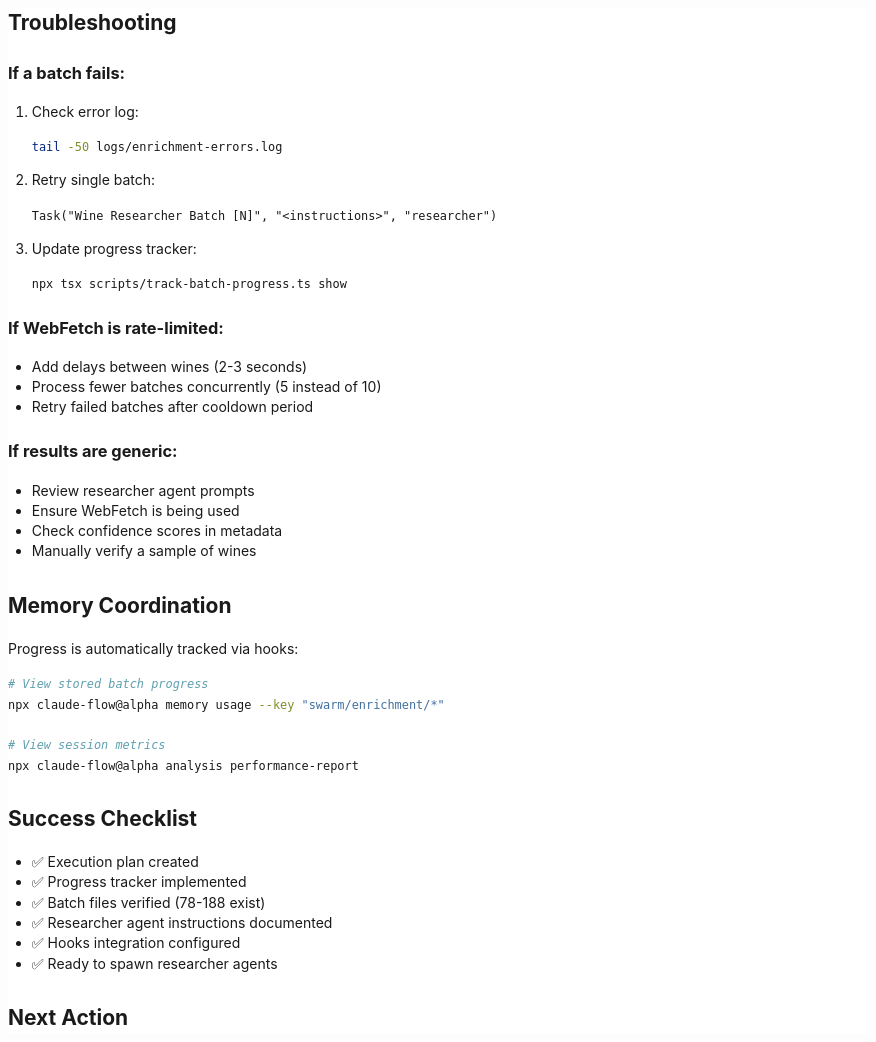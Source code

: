 ## Troubleshooting

### If a batch fails:

1. Check error log:
   ```bash
   tail -50 logs/enrichment-errors.log
   ```

2. Retry single batch:
   ```
   Task("Wine Researcher Batch [N]", "<instructions>", "researcher")
   ```

3. Update progress tracker:
   ```bash
   npx tsx scripts/track-batch-progress.ts show
   ```

### If WebFetch is rate-limited:

- Add delays between wines (2-3 seconds)
- Process fewer batches concurrently (5 instead of 10)
- Retry failed batches after cooldown period

### If results are generic:

- Review researcher agent prompts
- Ensure WebFetch is being used
- Check confidence scores in metadata
- Manually verify a sample of wines

## Memory Coordination

Progress is automatically tracked via hooks:

```bash
# View stored batch progress
npx claude-flow@alpha memory usage --key "swarm/enrichment/*"

# View session metrics
npx claude-flow@alpha analysis performance-report
```

## Success Checklist

- ✅ Execution plan created
- ✅ Progress tracker implemented
- ✅ Batch files verified (78-188 exist)
- ✅ Researcher agent instructions documented
- ✅ Hooks integration configured
- ✅ Ready to spawn researcher agents

## Next Action
